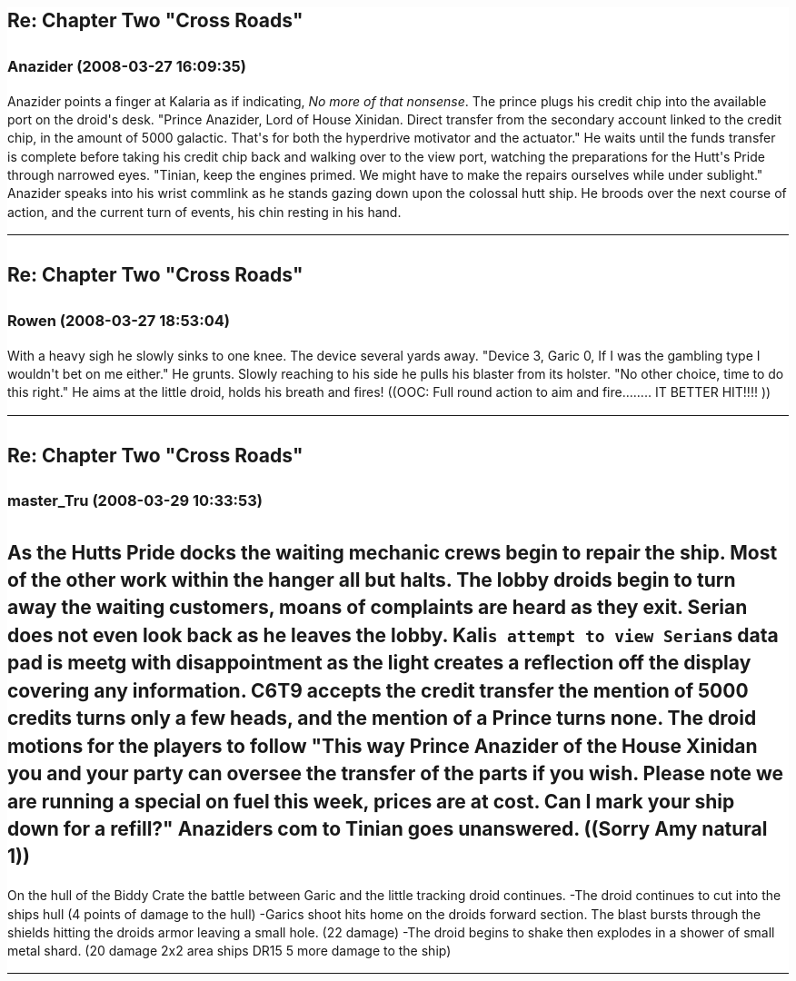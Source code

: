 
## Re: Chapter Two "Cross Roads"

### **Anazider** (2008-03-27 16:09:35)

Anazider points a finger at Kalaria as if indicating, *No more of that nonsense*. The prince plugs his credit chip into the available port on the droid's desk.
"Prince Anazider, Lord of House Xinidan. Direct transfer from the secondary account linked to the credit chip, in the amount of 5000 galactic. That's for both the hyperdrive motivator and the actuator." He waits until the funds transfer is complete before taking his credit chip back and walking over to the view port, watching the preparations for the Hutt's Pride through narrowed eyes.
"Tinian, keep the engines primed. We might have to make the repairs ourselves while under sublight." Anazider speaks into his wrist commlink as he stands gazing down upon the colossal hutt ship. He broods over the next course of action, and the current turn of events, his chin resting in his hand.

---

## Re: Chapter Two "Cross Roads"

### **Rowen** (2008-03-27 18:53:04)

With a heavy sigh he slowly sinks to one knee. The device several yards away. "Device 3, Garic 0, If I was the gambling type I wouldn't bet on me either." He grunts. Slowly reaching to his side he pulls his blaster from its holster. "No other choice, time to do this right." He aims at the little droid, holds his breath and fires!
((OOC: Full round action to aim and fire........ IT BETTER HIT!!!! ))

---

## Re: Chapter Two "Cross Roads"

### **master_Tru** (2008-03-29 10:33:53)

As the Hutts Pride docks the waiting mechanic crews begin to repair the ship. Most of the other work within the hanger all but halts. The lobby droids begin to turn away the waiting customers, moans of complaints are heard as they exit.
Serian does not even look back as he leaves the lobby. Kali`s attempt to view Serian`s data pad is meetg with disappointment as the light creates a reflection off the display covering any information.
C6T9 accepts the credit transfer the mention of 5000 credits turns only a few heads, and the mention of a Prince turns none. The droid motions for the players to follow "This way Prince Anazider of the House Xinidan you and your party can oversee the transfer of the parts if you wish. Please note we are running a special on fuel this week, prices are at cost. Can I mark your ship down for a refill?"
Anaziders com to Tinian goes unanswered.
((Sorry Amy natural 1))
-------------------------------------------------------------
On the hull of the Biddy Crate the battle between Garic and the little tracking droid continues.
-The droid continues to cut into the ships hull (4 points of damage to the hull)
-Garics shoot hits home on the droids forward section. The blast bursts through the shields hitting the droids armor leaving a small hole. (22 damage)
-The droid begins to shake then explodes in a shower of small metal shard. (20 damage 2x2 area ships DR15 5 more damage to the ship)

---